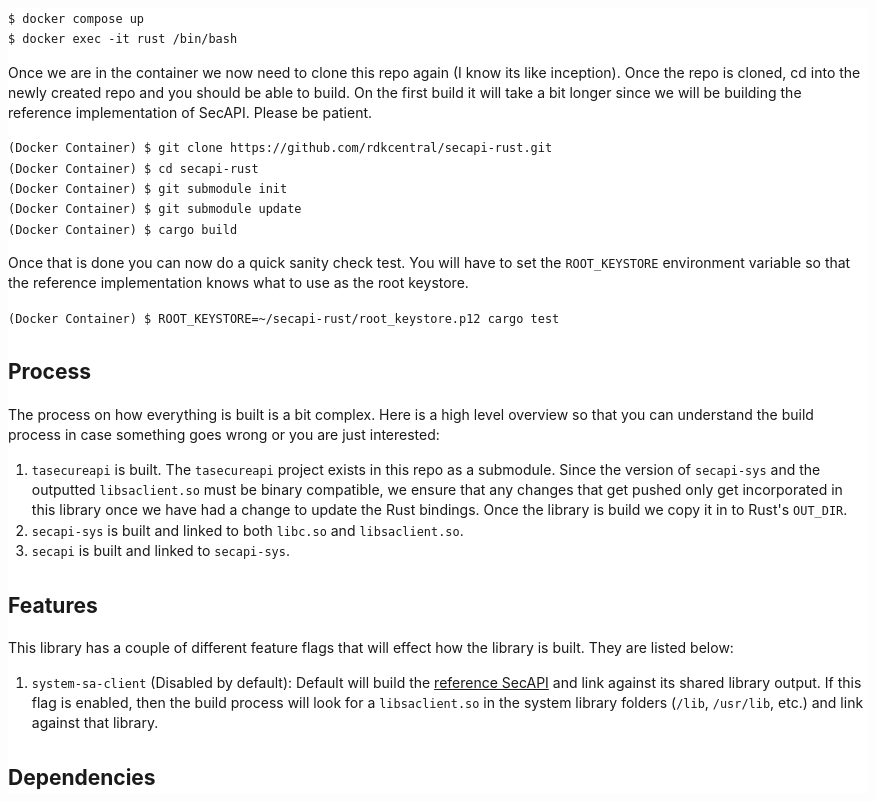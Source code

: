 ```
$ docker compose up
$ docker exec -it rust /bin/bash
```

Once we are in the container we now need to clone this repo again (I know its like inception). Once the repo is cloned, cd into
the newly created repo and you should be able to build. On the first build it will take a bit longer since we will be building the
reference implementation of SecAPI. Please be patient.

```
(Docker Container) $ git clone https://github.com/rdkcentral/secapi-rust.git
(Docker Container) $ cd secapi-rust
(Docker Container) $ git submodule init
(Docker Container) $ git submodule update
(Docker Container) $ cargo build
```

Once that is done you can now do a quick sanity check test. You will have to set the `ROOT_KEYSTORE` environment variable so that
the reference implementation knows what to use as the root keystore.

```
(Docker Container) $ ROOT_KEYSTORE=~/secapi-rust/root_keystore.p12 cargo test
```

## Process

The process on how everything is built is a bit complex. Here is a high level overview so that you can understand
the build process in case something goes wrong or you are just interested:

1. `tasecureapi` is built. The `tasecureapi` project exists in this repo as a submodule. Since the version of `secapi-sys` and
   the outputted `libsaclient.so` must be binary compatible, we ensure that any changes that get pushed only get incorporated in this
   library once we have had a change to update the Rust bindings. Once the library is build we copy it in to Rust's `OUT_DIR`.
2. `secapi-sys` is built and linked to both `libc.so` and `libsaclient.so`.
3. `secapi` is built and linked to `secapi-sys`.

## Features

This library has a couple of different feature flags that will effect how the library is built. They are listed below:

1. `system-sa-client` (Disabled by default): Default will build the [reference SecAPI](https://github.com/rdkcentral/tasecureapi) and link
   against its shared library output. If this flag is enabled, then the build process will look for a `libsaclient.so` in the system
   library folders (`/lib`, `/usr/lib`, etc.) and link against that library.

## Dependencies
